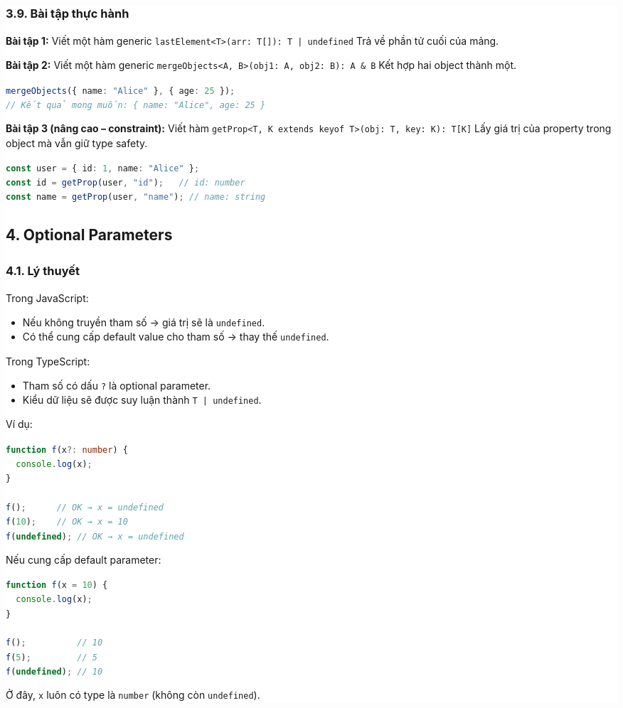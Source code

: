 
### 3.9. Bài tập thực hành
**Bài tập 1:**
Viết một hàm generic `lastElement<T>(arr: T[]): T | undefined`
Trả về phần tử cuối của mảng.

**Bài tập 2:**
Viết một hàm generic `mergeObjects<A, B>(obj1: A, obj2: B): A & B`
Kết hợp hai object thành một.
```typescript
mergeObjects({ name: "Alice" }, { age: 25 });
// Kết quả mong muốn: { name: "Alice", age: 25 }
```

**Bài tập 3 (nâng cao – constraint):**
Viết hàm `getProp<T, K extends keyof T>(obj: T, key: K): T[K]`
Lấy giá trị của property trong object mà vẫn giữ type safety.
```typescript
const user = { id: 1, name: "Alice" };
const id = getProp(user, "id");   // id: number
const name = getProp(user, "name"); // name: string
```

## 4. Optional Parameters

### 4.1. Lý thuyết
Trong JavaScript:
- Nếu không truyền tham số → giá trị sẽ là `undefined`.
- Có thể cung cấp default value cho tham số → thay thế `undefined`.

Trong TypeScript:
- Tham số có dấu `?` là optional parameter.
- Kiểu dữ liệu sẽ được suy luận thành `T | undefined`.

Ví dụ:
```typescript
function f(x?: number) {
  console.log(x);
}

f();      // OK → x = undefined
f(10);    // OK → x = 10
f(undefined); // OK → x = undefined
```
Nếu cung cấp default parameter:
```typescript
function f(x = 10) {
  console.log(x);
}

f();          // 10
f(5);         // 5
f(undefined); // 10
```
Ở đây, `x` luôn có type là `number` (không còn `undefined`).

